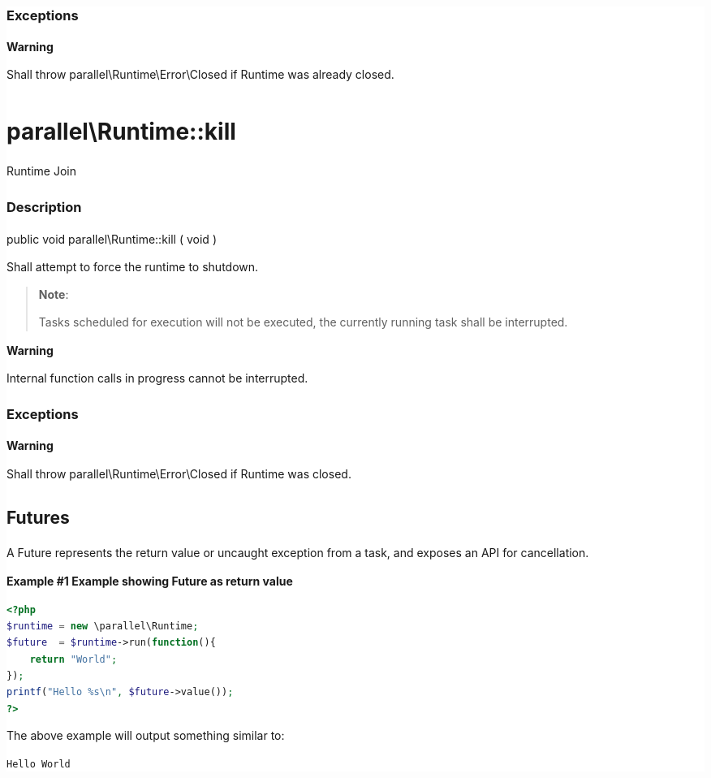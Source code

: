 ### Exceptions

**Warning**

Shall throw <span class="type">parallel\\Runtime\\Error\\Closed</span>
if <span class="type">Runtime</span> was already closed.

parallel\\Runtime::kill
=======================

Runtime Join

### Description

<span class="modifier">public</span> <span class="type">void</span>
<span class="methodname">parallel\\Runtime::kill</span> ( <span
class="methodparam">void</span> )

Shall attempt to force the runtime to shutdown.

> **Note**:
>
> Tasks scheduled for execution will not be executed, the currently
> running task shall be interrupted.

**Warning**

Internal function calls in progress cannot be interrupted.

### Exceptions

**Warning**

Shall throw <span class="type">parallel\\Runtime\\Error\\Closed</span>
if <span class="type">Runtime</span> was closed.

Futures
-------

A Future represents the return value or uncaught exception from a task,
and exposes an API for cancellation.

**Example \#1 Example showing Future as return value**

``` php
<?php
$runtime = new \parallel\Runtime;
$future  = $runtime->run(function(){
    return "World";
});
printf("Hello %s\n", $future->value());
?>
```

The above example will output something similar to:

    Hello World
